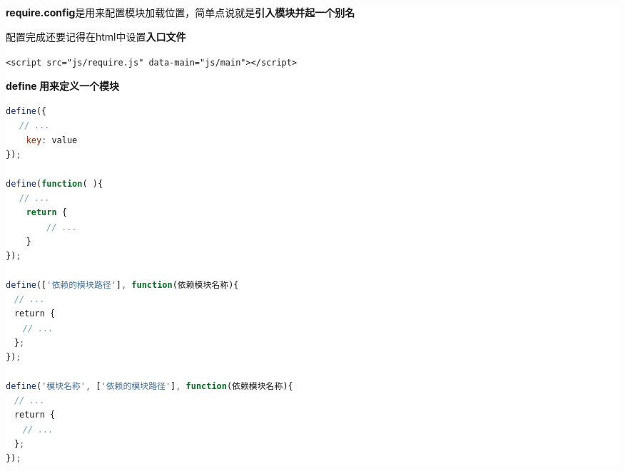 **require.config**是用来配置模块加载位置，简单点说就是**引入模块并起一个别名**

配置完成还要记得在html中设置**入口文件**

`<script src="js/require.js" data-main="js/main"></script>`

**define 用来定义一个模块**

```javascript
define({
　 // ...
    key: value
});

define(function( ){
　 // ...
    return {
        // ...
    }
});

define(['依赖的模块路径'], function(依赖模块名称){
　// ...
　return {
　　// ...
　};
});

define('模块名称', ['依赖的模块路径'], function(依赖模块名称){
　// ...
　return {
　　// ...
　};
});
```

